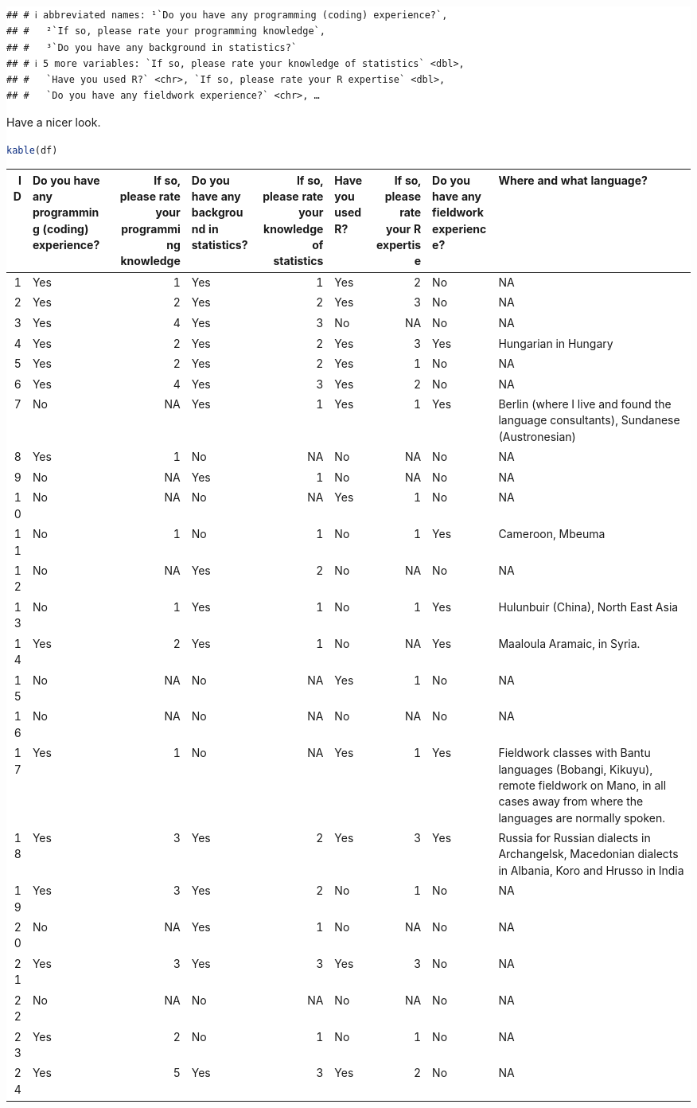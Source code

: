     ## # ℹ abbreviated names: ¹​`Do you have any programming (coding) experience?`,
    ## #   ²​`If so, please rate your programming knowledge`,
    ## #   ³​`Do you have any background in statistics?`
    ## # ℹ 5 more variables: `If so, please rate your knowledge of statistics` <dbl>,
    ## #   `Have you used R?` <chr>, `If so, please rate your R expertise` <dbl>,
    ## #   `Do you have any fieldwork experience?` <chr>, …

Have a nicer look.

``` r
kable(df)
```

| ID | Do you have any programming (coding) experience? | If so, please rate your programming knowledge | Do you have any background in statistics? | If so, please rate your knowledge of statistics | Have you used R? | If so, please rate your R expertise | Do you have any fieldwork experience? | Where and what language? |
|---:|:---|---:|:---|---:|:---|---:|:---|:---|
| 1 | Yes | 1 | Yes | 1 | Yes | 2 | No | NA |
| 2 | Yes | 2 | Yes | 2 | Yes | 3 | No | NA |
| 3 | Yes | 4 | Yes | 3 | No | NA | No | NA |
| 4 | Yes | 2 | Yes | 2 | Yes | 3 | Yes | Hungarian in Hungary |
| 5 | Yes | 2 | Yes | 2 | Yes | 1 | No | NA |
| 6 | Yes | 4 | Yes | 3 | Yes | 2 | No | NA |
| 7 | No | NA | Yes | 1 | Yes | 1 | Yes | Berlin (where I live and found the language consultants), Sundanese (Austronesian) |
| 8 | Yes | 1 | No | NA | No | NA | No | NA |
| 9 | No | NA | Yes | 1 | No | NA | No | NA |
| 10 | No | NA | No | NA | Yes | 1 | No | NA |
| 11 | No | 1 | No | 1 | No | 1 | Yes | Cameroon, Mbeuma |
| 12 | No | NA | Yes | 2 | No | NA | No | NA |
| 13 | No | 1 | Yes | 1 | No | 1 | Yes | Hulunbuir (China), North East Asia |
| 14 | Yes | 2 | Yes | 1 | No | NA | Yes | Maaloula Aramaic, in Syria. |
| 15 | No | NA | No | NA | Yes | 1 | No | NA |
| 16 | No | NA | No | NA | No | NA | No | NA |
| 17 | Yes | 1 | No | NA | Yes | 1 | Yes | Fieldwork classes with Bantu languages (Bobangi, Kikuyu), remote fieldwork on Mano, in all cases away from where the languages are normally spoken. |
| 18 | Yes | 3 | Yes | 2 | Yes | 3 | Yes | Russia for Russian dialects in Archangelsk, Macedonian dialects in Albania, Koro and Hrusso in India |
| 19 | Yes | 3 | Yes | 2 | No | 1 | No | NA |
| 20 | No | NA | Yes | 1 | No | NA | No | NA |
| 21 | Yes | 3 | Yes | 3 | Yes | 3 | No | NA |
| 22 | No | NA | No | NA | No | NA | No | NA |
| 23 | Yes | 2 | No | 1 | No | 1 | No | NA |
| 24 | Yes | 5 | Yes | 3 | Yes | 2 | No | NA |